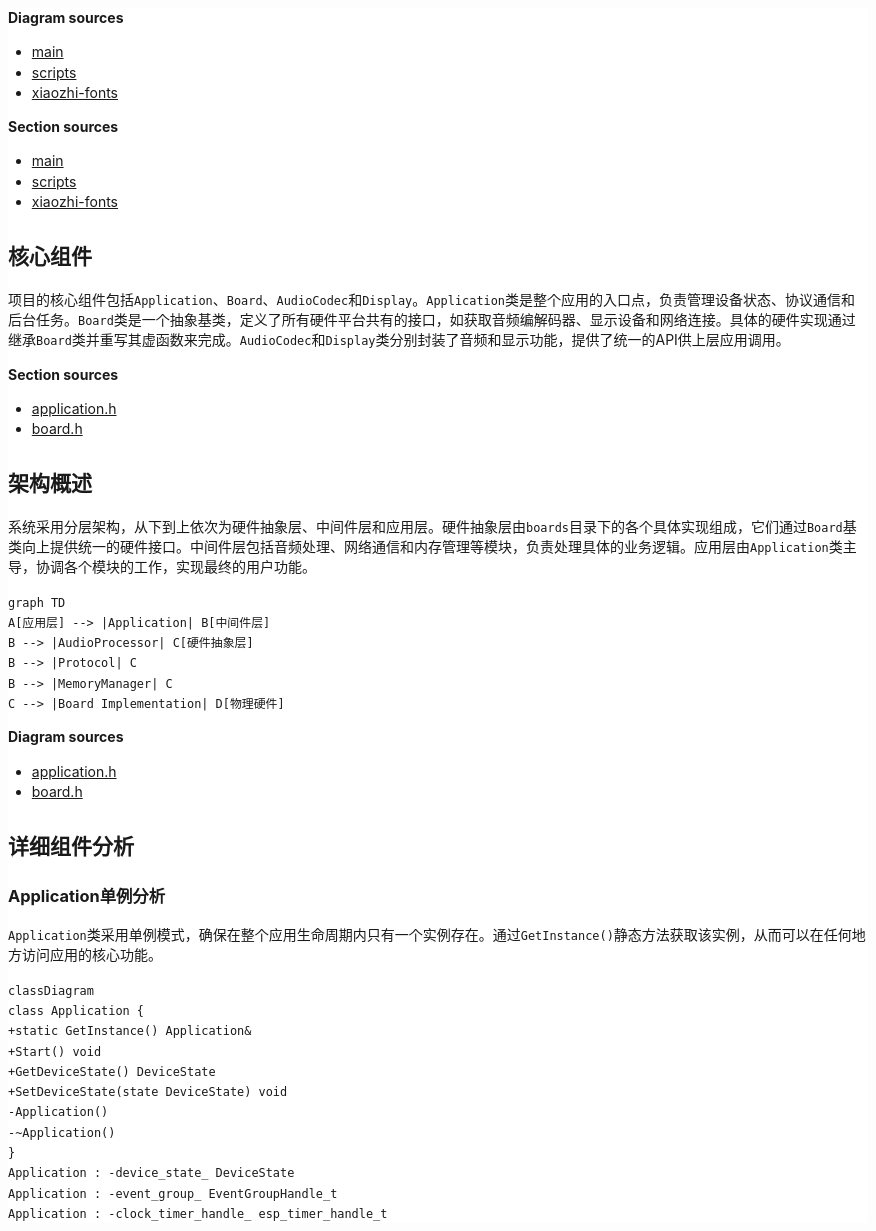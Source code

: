 **Diagram sources**
- [main](file://main)
- [scripts](file://scripts)
- [xiaozhi-fonts](file://xiaozhi-fonts)

**Section sources**
- [main](file://main)
- [scripts](file://scripts)
- [xiaozhi-fonts](file://xiaozhi-fonts)

## 核心组件
项目的核心组件包括`Application`、`Board`、`AudioCodec`和`Display`。`Application`类是整个应用的入口点，负责管理设备状态、协议通信和后台任务。`Board`类是一个抽象基类，定义了所有硬件平台共有的接口，如获取音频编解码器、显示设备和网络连接。具体的硬件实现通过继承`Board`类并重写其虚函数来完成。`AudioCodec`和`Display`类分别封装了音频和显示功能，提供了统一的API供上层应用调用。

**Section sources**
- [application.h](file://main/application.h#L1-L236)
- [board.h](file://main/boards/common/board.h#L1-L57)

## 架构概述
系统采用分层架构，从下到上依次为硬件抽象层、中间件层和应用层。硬件抽象层由`boards`目录下的各个具体实现组成，它们通过`Board`基类向上提供统一的硬件接口。中间件层包括音频处理、网络通信和内存管理等模块，负责处理具体的业务逻辑。应用层由`Application`类主导，协调各个模块的工作，实现最终的用户功能。

```mermaid
graph TD
A[应用层] --> |Application| B[中间件层]
B --> |AudioProcessor| C[硬件抽象层]
B --> |Protocol| C
B --> |MemoryManager| C
C --> |Board Implementation| D[物理硬件]
```

**Diagram sources**
- [application.h](file://main/application.h#L1-L236)
- [board.h](file://main/boards/common/board.h#L1-L57)

## 详细组件分析

### Application单例分析
`Application`类采用单例模式，确保在整个应用生命周期内只有一个实例存在。通过`GetInstance()`静态方法获取该实例，从而可以在任何地方访问应用的核心功能。

```mermaid
classDiagram
class Application {
+static GetInstance() Application&
+Start() void
+GetDeviceState() DeviceState
+SetDeviceState(state DeviceState) void
-Application()
-~Application()
}
Application : -device_state_ DeviceState
Application : -event_group_ EventGroupHandle_t
Application : -clock_timer_handle_ esp_timer_handle_t
```
